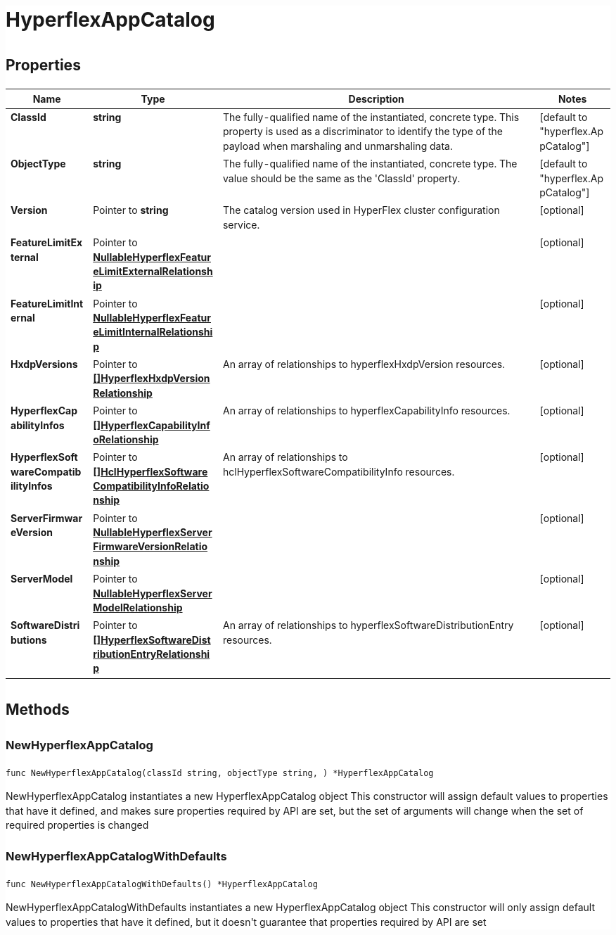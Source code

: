# HyperflexAppCatalog

## Properties

Name | Type | Description | Notes
------------ | ------------- | ------------- | -------------
**ClassId** | **string** | The fully-qualified name of the instantiated, concrete type. This property is used as a discriminator to identify the type of the payload when marshaling and unmarshaling data. | [default to "hyperflex.AppCatalog"]
**ObjectType** | **string** | The fully-qualified name of the instantiated, concrete type. The value should be the same as the &#39;ClassId&#39; property. | [default to "hyperflex.AppCatalog"]
**Version** | Pointer to **string** | The catalog version used in HyperFlex cluster configuration service. | [optional] 
**FeatureLimitExternal** | Pointer to [**NullableHyperflexFeatureLimitExternalRelationship**](HyperflexFeatureLimitExternalRelationship.md) |  | [optional] 
**FeatureLimitInternal** | Pointer to [**NullableHyperflexFeatureLimitInternalRelationship**](HyperflexFeatureLimitInternalRelationship.md) |  | [optional] 
**HxdpVersions** | Pointer to [**[]HyperflexHxdpVersionRelationship**](HyperflexHxdpVersionRelationship.md) | An array of relationships to hyperflexHxdpVersion resources. | [optional] 
**HyperflexCapabilityInfos** | Pointer to [**[]HyperflexCapabilityInfoRelationship**](HyperflexCapabilityInfoRelationship.md) | An array of relationships to hyperflexCapabilityInfo resources. | [optional] 
**HyperflexSoftwareCompatibilityInfos** | Pointer to [**[]HclHyperflexSoftwareCompatibilityInfoRelationship**](HclHyperflexSoftwareCompatibilityInfoRelationship.md) | An array of relationships to hclHyperflexSoftwareCompatibilityInfo resources. | [optional] 
**ServerFirmwareVersion** | Pointer to [**NullableHyperflexServerFirmwareVersionRelationship**](HyperflexServerFirmwareVersionRelationship.md) |  | [optional] 
**ServerModel** | Pointer to [**NullableHyperflexServerModelRelationship**](HyperflexServerModelRelationship.md) |  | [optional] 
**SoftwareDistributions** | Pointer to [**[]HyperflexSoftwareDistributionEntryRelationship**](HyperflexSoftwareDistributionEntryRelationship.md) | An array of relationships to hyperflexSoftwareDistributionEntry resources. | [optional] 

## Methods

### NewHyperflexAppCatalog

`func NewHyperflexAppCatalog(classId string, objectType string, ) *HyperflexAppCatalog`

NewHyperflexAppCatalog instantiates a new HyperflexAppCatalog object
This constructor will assign default values to properties that have it defined,
and makes sure properties required by API are set, but the set of arguments
will change when the set of required properties is changed

### NewHyperflexAppCatalogWithDefaults

`func NewHyperflexAppCatalogWithDefaults() *HyperflexAppCatalog`

NewHyperflexAppCatalogWithDefaults instantiates a new HyperflexAppCatalog object
This constructor will only assign default values to properties that have it defined,
but it doesn't guarantee that properties required by API are set
